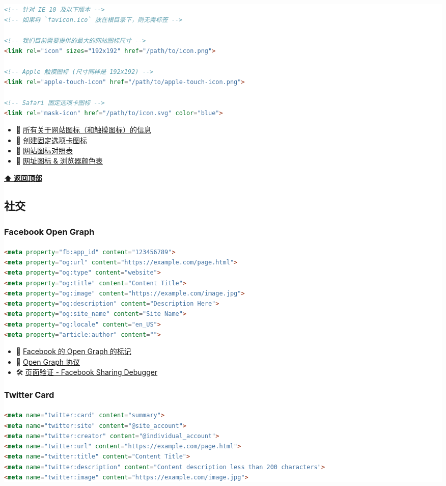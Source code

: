 ```html
<!-- 针对 IE 10 及以下版本 -->
<!-- 如果将 `favicon.ico` 放在根目录下，则无需标签 -->

<!-- 我们目前需要提供的最大的网站图标尺寸 -->
<link rel="icon" sizes="192x192" href="/path/to/icon.png">

<!-- Apple 触摸图标 (尺寸同样是 192x192) -->
<link rel="apple-touch-icon" href="/path/to/apple-touch-icon.png">

<!-- Safari 固定选项卡图标 -->
<link rel="mask-icon" href="/path/to/icon.svg" color="blue">
```

- 📖 [所有关于网站图标（和触摸图标）的信息](https://bitsofco.de/all-about-favicons-and-touch-icons/)
- 📖 [创建固定选项卡图标](https://developer.apple.com/library/content/documentation/AppleApplications/Reference/SafariWebContent/pinnedTabs/pinnedTabs.html)
- 📖 [网站图标对照表](https://github.com/audreyr/favicon-cheat-sheet)
- 📖 [网址图标 & 浏览器颜色表](https://developers.google.com/web/fundamentals/design-and-ux/browser-customization/)

**[⬆ 返回顶部](#目录)**

## 社交

### Facebook Open Graph

```html
<meta property="fb:app_id" content="123456789">
<meta property="og:url" content="https://example.com/page.html">
<meta property="og:type" content="website">
<meta property="og:title" content="Content Title">
<meta property="og:image" content="https://example.com/image.jpg">
<meta property="og:description" content="Description Here">
<meta property="og:site_name" content="Site Name">
<meta property="og:locale" content="en_US">
<meta property="article:author" content="">
```

- 📖 [Facebook 的 Open Graph 的标记](https://developers.facebook.com/docs/sharing/webmasters#markup)
- 📖 [Open Graph 协议](https://ogp.me/)
- 🛠 [页面验证 - Facebook Sharing Debugger](https://developers.facebook.com/tools/debug/)

### Twitter Card

```html
<meta name="twitter:card" content="summary">
<meta name="twitter:site" content="@site_account">
<meta name="twitter:creator" content="@individual_account">
<meta name="twitter:url" content="https://example.com/page.html">
<meta name="twitter:title" content="Content Title">
<meta name="twitter:description" content="Content description less than 200 characters">
<meta name="twitter:image" content="https://example.com/image.jpg">
```
